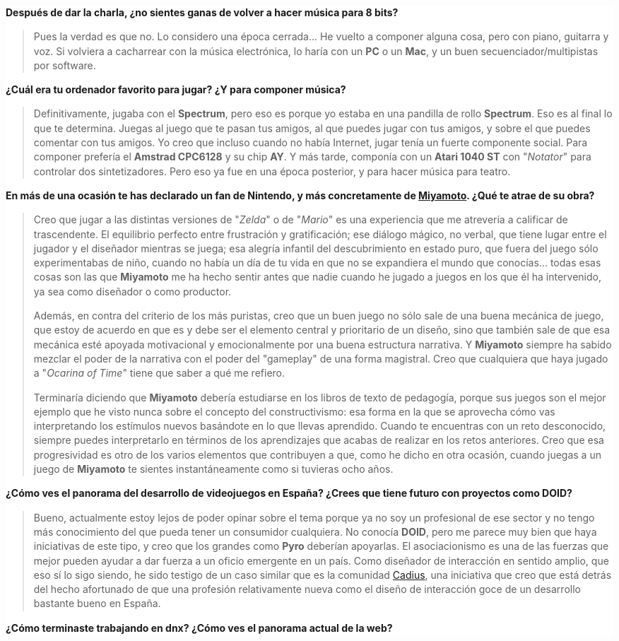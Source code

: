 **Después de dar la charla, ¿no sientes ganas de volver a hacer música para 8 bits?**

> Pues la verdad es que no. Lo considero una época cerrada... He vuelto a componer alguna cosa, pero con piano, guitarra y voz. Si volviera a cacharrear con la música electrónica, lo haría con un **PC** o un **Mac**, y un buen secuenciador/multipistas por software.

**¿Cuál era tu ordenador favorito para jugar? ¿Y para componer música?**

> Definitivamente, jugaba con el **Spectrum**, pero eso es porque yo estaba en una pandilla de rollo **Spectrum**. Eso es al final lo que te determina. Juegas al juego que te pasan tus amigos, al que puedes jugar con tus amigos, y sobre el que puedes comentar con tus amigos. Yo creo que incluso cuando no había Internet, jugar tenía un fuerte componente social. Para componer prefería el **Amstrad CPC6128** y su chip **AY**. Y más tarde, componía con un **Atari 1040 ST** con "_Notator_" para controlar dos sintetizadores. Pero eso ya fue en una época posterior, y para hacer música para teatro.

**En más de una ocasión te has declarado un fan de Nintendo, y más concretamente de [Miyamoto](/shigeru-miyamoto/). ¿Qué te atrae de su obra?**

> Creo que jugar a las distintas versiones de "_Zelda_" o de "_Mario_" es una experiencia que me atrevería a calificar de trascendente. El equilibrio perfecto entre frustración y gratificación; ese diálogo mágico, no verbal, que tiene lugar entre el jugador y el diseñador mientras se juega; esa alegría infantil del descubrimiento en estado puro, que fuera del juego sólo experimentabas de niño, cuando no había un día de tu vida en que no se expandiera el mundo que conocías... todas esas cosas son las que **Miyamoto** me ha hecho sentir antes que nadie cuando he jugado a juegos en los que él ha intervenido, ya sea como diseñador o como productor.
> 
> Además, en contra del criterio de los más puristas, creo que un buen juego no sólo sale de una buena mecánica de juego, que estoy de acuerdo en que es y debe ser el elemento central y prioritario de un diseño, sino que también sale de que esa mecánica esté apoyada motivacional y emocionalmente por una buena estructura narrativa. Y **Miyamoto** siempre ha sabido mezclar el poder de la narrativa con el poder del "gameplay" de una forma magistral. Creo que cualquiera que haya jugado a "_Ocarina of Time_" tiene que saber a qué me refiero.
> 
> Terminaría diciendo que **Miyamoto** debería estudiarse en los libros de texto de pedagogía, porque sus juegos son el mejor ejemplo que he visto nunca sobre el concepto del constructivismo: esa forma en la que se aprovecha cómo vas interpretando los estímulos nuevos basándote en lo que llevas aprendido. Cuando te encuentras con un reto desconocido, siempre puedes interpretarlo en términos de los aprendizajes que acabas de realizar en los retos anteriores. Creo que esa progresividad es otro de los varios elementos que contribuyen a que, como he dicho en otra ocasión, cuando juegas a un juego de **Miyamoto** te sientes instantáneamente como si tuvieras ocho años.

**¿Cómo ves el panorama del desarrollo de videojuegos en España? ¿Crees que tiene futuro con proyectos como DOID?**

> Bueno, actualmente estoy lejos de poder opinar sobre el tema porque ya no soy un profesional de ese sector y no tengo más conocimiento del que pueda tener un consumidor cualquiera. No conocía **DOID**, pero me parece muy bien que haya iniciativas de este tipo, y creo que los grandes como **Pyro** deberían apoyarlas. El asociacionismo es una de las fuerzas que mejor pueden ayudar a dar fuerza a un oficio emergente en un país. Como diseñador de interacción en sentido amplio, que eso sí lo sigo siendo, he sido testigo de un caso similar que es la comunidad [Cadius](http://www.cadius.org/), una iniciativa que creo que está detrás del hecho afortunado de que una profesión relativamente nueva como el diseño de interacción goce de un desarrollo bastante bueno en España.

**¿Cómo terminaste trabajando en dnx? ¿Cómo ves el panorama actual de la web?**
